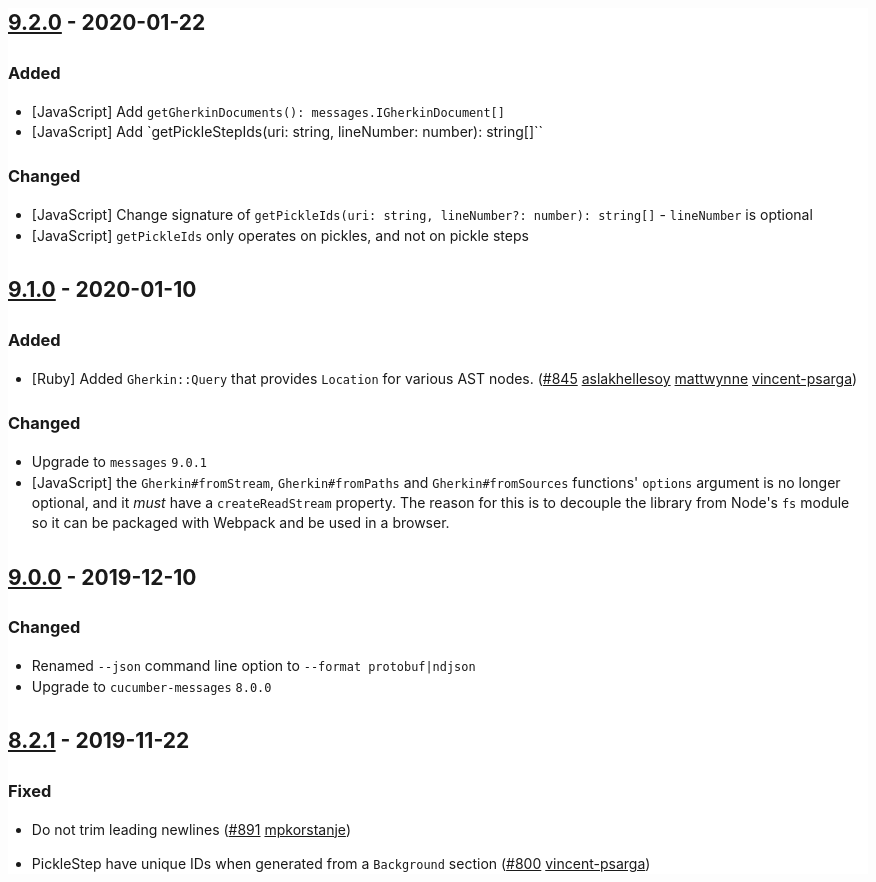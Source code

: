 ## [9.2.0] - 2020-01-22

### Added

* [JavaScript] Add `getGherkinDocuments(): messages.IGherkinDocument[]`
* [JavaScript] Add `getPickleStepIds(uri: string, lineNumber: number): string[]``

### Changed

* [JavaScript] Change signature of `getPickleIds(uri: string, lineNumber?: number): string[]` - `lineNumber` is optional
* [JavaScript] `getPickleIds` only operates on pickles, and not on pickle steps

## [9.1.0] - 2020-01-10

### Added

* [Ruby] Added `Gherkin::Query` that provides `Location` for various AST nodes.
  ([#845](https://github.com/cucumber/cucumber/pull/845)
   [aslakhellesoy]
   [mattwynne]
   [vincent-psarga])

### Changed

* Upgrade to `messages` `9.0.1`
* [JavaScript] the `Gherkin#fromStream`, `Gherkin#fromPaths` and `Gherkin#fromSources` functions'
  `options` argument is no longer optional, and it *must* have a `createReadStream` property.
  The reason for this is to decouple the library from Node's `fs` module so it can be packaged with
  Webpack and be used in a browser.

## [9.0.0] - 2019-12-10

### Changed

* Renamed `--json` command line option to `--format protobuf|ndjson`
* Upgrade to `cucumber-messages` `8.0.0`

## [8.2.1] - 2019-11-22

### Fixed

* Do not trim leading newlines
  ([#891](https://github.com/cucumber/cucumber/pull/891)
   [mpkorstanje])

* PickleStep have unique IDs when generated from a `Background` section
  ([#800](https://github.com/cucumber/cucumber/pull/800)
   [vincent-psarga])


[Unreleased]: https://github.com/cucumber/cucumber/compare/gherkin/v24.1.0...main
[24.1.0]:     https://github.com/cucumber/cucumber/compare/gherkin/v24.0.0...gherkin/v24.1.0
[24.0.0]:     https://github.com/cucumber/cucumber/compare/gherkin/v23.0.1...gherkin/v24.0.0
[23.0.1]:     https://github.com/cucumber/cucumber/compare/gherkin/v23.0.0...gherkin/v23.0.1
[23.0.0]:     https://github.com/cucumber/cucumber/compare/gherkin/v22.0.0...gherkin/v23.0.0
[22.0.0]:     https://github.com/cucumber/cucumber/compare/gherkin/v21.0.0...gherkin/v22.0.0
[21.0.0]:     https://github.com/cucumber/cucumber/compare/gherkin/v20.0.1...gherkin/v21.0.0
[20.0.1]:     https://github.com/cucumber/cucumber/compare/gherkin/v20.0.0...gherkin/v20.0.1
[20.0.0]:     https://github.com/cucumber/cucumber/compare/gherkin/v19.0.3...gherkin/v20.0.0
[19.0.3]:     https://github.com/cucumber/cucumber/compare/gherkin/v19.0.2...gherkin/v19.0.3
[19.0.2]:     https://github.com/cucumber/cucumber/compare/gherkin/v19.0.1...gherkin/v19.0.2
[19.0.1]:     https://github.com/cucumber/cucumber/compare/gherkin/v19.0.0...gherkin/v19.0.1
[19.0.0]:     https://github.com/cucumber/cucumber/compare/gherkin/v18.1.1...gherkin/v19.0.0
[18.1.1]:     https://github.com/cucumber/cucumber/compare/gherkin/v18.1.0...gherkin/v18.1.1
[18.1.0]:     https://github.com/cucumber/cucumber/compare/gherkin/v18.0.0...gherkin/v18.1.0
[18.0.0]:     https://github.com/cucumber/cucumber/compare/gherkin/v17.0.2...gherkin/v18.0.0
[17.0.2]:     https://github.com/cucumber/cucumber/compare/gherkin/v17.0.1...gherkin/v17.0.2
[17.0.1]:     https://github.com/cucumber/cucumber/compare/gherkin/v17.0.0...gherkin/v17.0.1
[17.0.0]:     https://github.com/cucumber/cucumber/compare/gherkin/v16.0.0...gherkin/v17.0.0
[16.0.0]:     https://github.com/cucumber/cucumber/compare/gherkin/v15.0.2...gherkin/v16.0.0
[15.0.2]:     https://github.com/cucumber/cucumber/compare/gherkin/v15.0.1...gherkin/v15.0.2
[15.0.1]:     https://github.com/cucumber/cucumber/compare/gherkin/v15.0.0...gherkin/v15.0.1
[15.0.0]:     https://github.com/cucumber/cucumber/compare/gherkin/v14.2.0...gherkin/v15.0.0
[14.2.0]:     https://github.com/cucumber/cucumber/compare/gherkin/v14.1.0...gherkin/v14.2.0
[14.1.0]:     https://github.com/cucumber/cucumber/compare/gherkin/v14.0.2...gherkin/v14.1.0
[14.0.2]:     https://github.com/cucumber/cucumber/compare/gherkin/v14.0.1...gherkin/v14.0.2
[14.0.1]:     https://github.com/cucumber/cucumber/compare/gherkin/v12.2.1...gherkin/v14.0.1
[12.2.1]:     https://github.com/cucumber/cucumber/compare/gherkin/v14.0.0...gherkin/v12.2.1
[14.0.0]:     https://github.com/cucumber/cucumber/compare/gherkin/v13.0.0...gherkin/v14.0.0
[13.0.0]:     https://github.com/cucumber/cucumber/compare/gherkin/v12.0.0...gherkin/v13.0.0
[12.0.0]:     https://github.com/cucumber/cucumber/compare/gherkin/v11.0.0...gherkin/v12.0.0
[11.0.0]:     https://github.com/cucumber/cucumber/compare/gherkin/v10.0.0...gherkin/v11.0.0
[10.0.0]:     https://github.com/cucumber/cucumber/compare/gherkin/v9.2.0...gherkin/v10.0.0
[9.2.0]:     https://github.com/cucumber/cucumber/compare/gherkin/v9.1.0...gherkin/v9.2.0
[9.1.0]:     https://github.com/cucumber/cucumber/compare/gherkin/v9.0.0...gherkin/v9.1.0
[9.0.0]:     https://github.com/cucumber/cucumber/compare/gherkin/v8.2.1...gherkin/v9.0.0
[8.2.1]:     https://github.com/cucumber/cucumber/compare/gherkin/v8.2.0...gherkin/v8.2.1
[8.2.0]:     https://github.com/cucumber/cucumber/compare/gherkin/v8.1.1...gherkin/v8.2.0
[8.1.1]:     https://github.com/cucumber/cucumber/compare/gherkin/v8.1.0...gherkin/v8.1.1
[8.1.0]:     https://github.com/cucumber/cucumber/compare/gherkin/v8.0.0...gherkin/v8.1.0
[8.0.0]:     https://github.com/cucumber/cucumber/compare/gherkin/v7.0.4...gherkin/v8.0.0
[7.0.4]:     https://github.com/cucumber/cucumber/compare/gherkin/v7.0.3...gherkin/v7.0.4
[7.0.3]:     https://github.com/cucumber/cucumber/compare/gherkin/v7.0.2...gherkin/v7.0.3
[7.0.2]:     https://github.com/cucumber/cucumber/compare/gherkin/v7.0.1...gherkin/v7.0.2
[7.0.1]:     https://github.com/cucumber/cucumber/compare/gherkin/v7.0.0...gherkin/v7.0.1
[7.0.0]:     https://github.com/cucumber/cucumber/compare/gherkin/v6.0.17...gherkin/v7.0.0
[6.0.17]:     https://github.com/cucumber/cucumber/compare/gherkin-v6.0.15...gherkin/v6.0.17
[6.0.15]:     https://github.com/cucumber/cucumber/compare/gherkin-v6.0.14...gherkin/v6.0.15
[6.0.14]:     https://github.com/cucumber/cucumber/compare/gherkin-v6.0.13...gherkin/v6.0.14
[6.0.13]:     https://github.com/cucumber/cucumber/compare/gherkin-v5.1.0...gherkin/v6.0.13
[5.1.0]:      https://github.com/cucumber/cucumber/compare/gherkin-v5.0.0...gherkin-v5.1.0
[5.0.0]:      https://github.com/cucumber/cucumber/compare/gherkin-v4.1.3...gherkin-v5.0.0
[4.1.3]:      https://github.com/cucumber/cucumber/compare/gherkin-v4.1.2...gherkin-v4.1.3
[4.1.2]:      https://github.com/cucumber/cucumber/compare/gherkin-v4.1.1...gherkin-v4.1.2
[4.1.1]:      https://github.com/cucumber/cucumber/compare/gherkin-v4.1.0...gherkin-v4.1.1
[4.1.0]:      https://github.com/cucumber/cucumber/tree/gherkin-v4.1.0
[4.0.0]:      https://github.com/cucumber/gherkin/compare/v3.2.0...v4.0.0
[3.2.0]:      https://github.com/cucumber/gherkin/compare/v3.1.2...v3.2.0
[3.1.2]:      https://github.com/cucumber/gherkin/compare/v3.1.1...v3.1.2
[3.1.1]:      https://github.com/cucumber/gherkin/compare/v3.1.0...v3.1.1
[3.1.0]:      https://github.com/cucumber/gherkin/compare/v3.0.0...v3.1.0
[Ahmed-Ali]:         https://github.com/Ahmed-Ali
[ankitpokhrel]:      https://github.com/ankitpokhrel
[ajspadial]:         https://github.com/ajspadial
[aslakhellesoy]:     https://github.com/aslakhellesoy
[badeball]:          https://github.com/badeball
[brasmusson]:        https://github.com/brasmusson
[charlierudolph]:    https://github.com/charlierudolph
[ciaranmcnulty]:     https://github.com/ciaranmcnulty
[coderbyheart]:      https://github.com/coderbyheart
[cyocum]:            https://github.com/cyocum
[danilat]:           https://github.com/danilat
[davidjgoss]:        https://github.com/davidjgoss
[deivid-rodriguez]:  https://github.com/deivid-rodriguez
[dobiedad]:          https://github.com/dobiedad
[ehpc]:              https://github.com/ehpc
[ehuelsmann]:        https://github.com/ehuelsmann
[enkessler]:         https://github.com/enkessler
[gabanz]:            https://github.com/gabanz
[gasparnagy]:        https://github.com/gasparnagy
[Haukinger]:         https://github.com/Haukinger
[hkosova]:           https://github.com/hkosova
[jakzal]:            https://github.com/jakzal
[jargalan]:          https://github.com/jargalan
[jmezach]:           https://github.com/jmezach
[joscha]:            https://github.com/joscha
[johnknoop]:         https://github.com/johnknoop
[koterpillar]:       https://github.com/koterpillar
[KniveX]:            https://github.com/KniveX
[l310]:              https://github.com/l3l0/
[l3pp4rd]:           https://github.com/l3pp4rd
[LiohAu]:            https://github.com/LiohAu
[luke-hill]:         https://github.com/luke-hill
[mattwynne]:         https://github.com/mattwynne
[mauriciotogneri]:   https://github.com/mauriciotogneri
[maximeg]:           https://github.com/maximeg
[maxmeyer]:          https://github.com/maxmeyer
[mgiustiniani]:      https://github.com/mgiustiniani
[mpkorstanje]:       https://github.com/mpkorstanje
[merrua]:            https://github.com/merrua
[milhcbt]:           https://github.com/milhcbt
[moreau-nicolas]:    https://github.com/moreau-nicolas
[mpkorstanje]:       https://github.com/mpkorstanje
[nvmkpk]:            https://github.com/nvmkpk
[nalekberov]:        https://github.com/nalekberov
[nixel2007]:         https://github.com/nixel2007
[nikolovski]:        https://github.com/nikolovski
[noisygerman]:       https://github.com/noisygerman
[ookull]:            https://github.com/ookull
[OrhanTozan]:        https://github.com/OrhanTozan
[paigehf]:           https://github.com/paigehf
[pjlsergeant]:       https://github.com/pjlsergeant
[plavcik]:           https://github.com/plavcik
[pmatsinopoulos]:    https://github.com/pmatsinopoulos
[rjwittams]:         https://github.com/rjwittams
[Pr-Mex]:            https://github.com/Pr-Mex
[Pwera]:             https://github.com/Pwera
[SabotageAndi]:      https://github.com/SabotageAndi
[sergioforerogomez]: https://github.com/sergioforerogomez
[tsundberg]:         https://github.com/tsundberg
[upgundecha]:        https://github.com/upgundecha
[vincent-psarga]:    https://github.com/vincent-psarga
[zbmott]:            https://github.com/zbmott
[Zearin]:            https://github.com/Zearin
[WannesFransen1994]: https://github.com/WannesFransen1994
[willmac321]:        https://github.com/willmac321